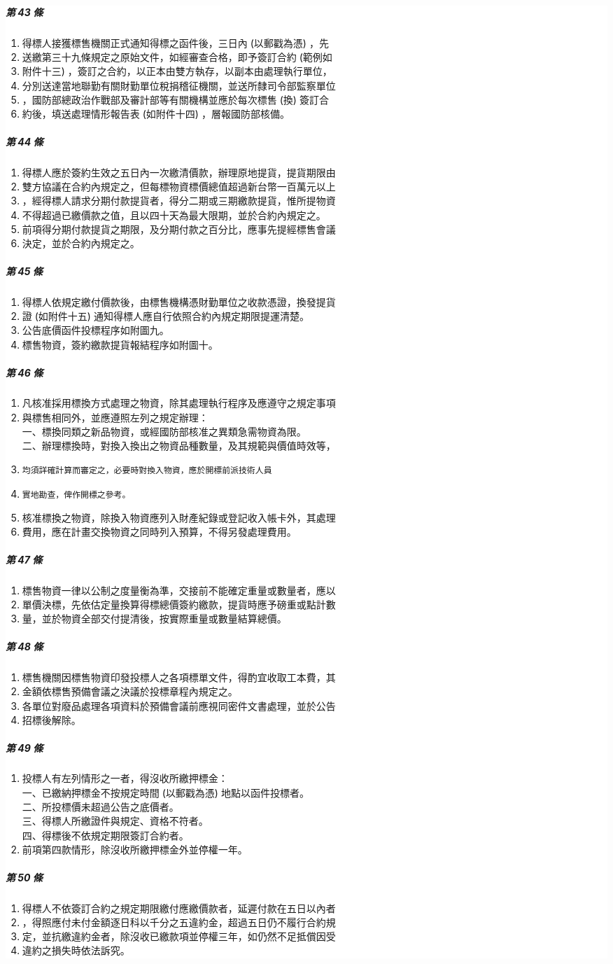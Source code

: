 ##### 第 43 條
1. 得標人接獲標售機關正式通知得標之函件後，三日內 (以郵戳為憑) ，先
1. 送繳第三十九條規定之原始文件，如經審查合格，即予簽訂合約 (範例如
1. 附件十三) ，簽訂之合約，以正本由雙方執存，以副本由處理執行單位，
1. 分別送達當地聯勤有關財勤單位稅捐稽征機關，並送所隸司令部監察單位
1. ，國防部總政治作戰部及審計部等有關機構並應於每次標售 (換) 簽訂合
1. 約後，填送處理情形報告表 (如附件十四) ，層報國防部核備。

##### 第 44 條
1. 得標人應於簽約生效之五日內一次繳清價款，辦理原地提貨，提貨期限由
1. 雙方協議在合約內規定之，但每標物資標價總值超過新台幣一百萬元以上
1. ，經得標人請求分期付款提貨者，得分二期或三期繳款提貨，惟所提物資
1. 不得超過已繳價款之值，且以四十天為最大限期，並於合約內規定之。
1. 前項得分期付款提貨之期限，及分期付款之百分比，應事先提經標售會議
1. 決定，並於合約內規定之。

##### 第 45 條
1. 得標人依規定繳付價款後，由標售機構憑財勤單位之收款憑證，換發提貨
1. 證 (如附件十五) 通知得標人應自行依照合約內規定期限提運清楚。
1. 公告底價函件投標程序如附圖九。
1. 標售物資，簽約繳款提貨報結程序如附圖十。

##### 第 46 條
1. 凡核准採用標換方式處理之物資，除其處理執行程序及應遵守之規定事項
1. 與標售相同外，並應遵照左列之規定辦理：  
一、標換同類之新品物資，或經國防部核准之異類急需物資為限。  
二、辦理標換時，對換入換出之物資品種數量，及其規範與價值時效等，
1.     均須詳確計算而審定之，必要時對換入物資，應於開標前派技術人員
1.     實地勘查，俾作開標之參考。
1. 核准標換之物資，除換入物資應列入財產紀錄或登記收入帳卡外，其處理
1. 費用，應在計畫交換物資之同時列入預算，不得另發處理費用。

##### 第 47 條
1. 標售物資一律以公制之度量衡為準，交接前不能確定重量或數量者，應以
1. 單價決標，先依估定量換算得標總價簽約繳款，提貨時應予磅重或點計數
1. 量，並於物資全部交付提清後，按實際重量或數量結算總價。

##### 第 48 條
1. 標售機關因標售物資印發投標人之各項標單文件，得酌宜收取工本費，其
1. 金額依標售預備會議之決議於投標章程內規定之。
1. 各單位對廢品處理各項資料於預備會議前應視同密件文書處理，並於公告
1. 招標後解除。

##### 第 49 條
1. 投標人有左列情形之一者，得沒收所繳押標金：  
一、已繳納押標金不按規定時間 (以郵戳為憑) 地點以函件投標者。  
二、所投標價未超過公告之底價者。  
三、得標人所繳證件與規定、資格不符者。  
四、得標後不依規定期限簽訂合約者。
1. 前項第四款情形，除沒收所繳押標金外並停權一年。

##### 第 50 條
1. 得標人不依簽訂合約之規定期限繳付應繳價款者，延遲付款在五日以內者
1. ，得照應付未付金額逐日科以千分之五違約金，超過五日仍不履行合約規
1. 定，並抗繳違約金者，除沒收已繳款項並停權三年，如仍然不足抵償因受
1. 違約之損失時依法訴究。
